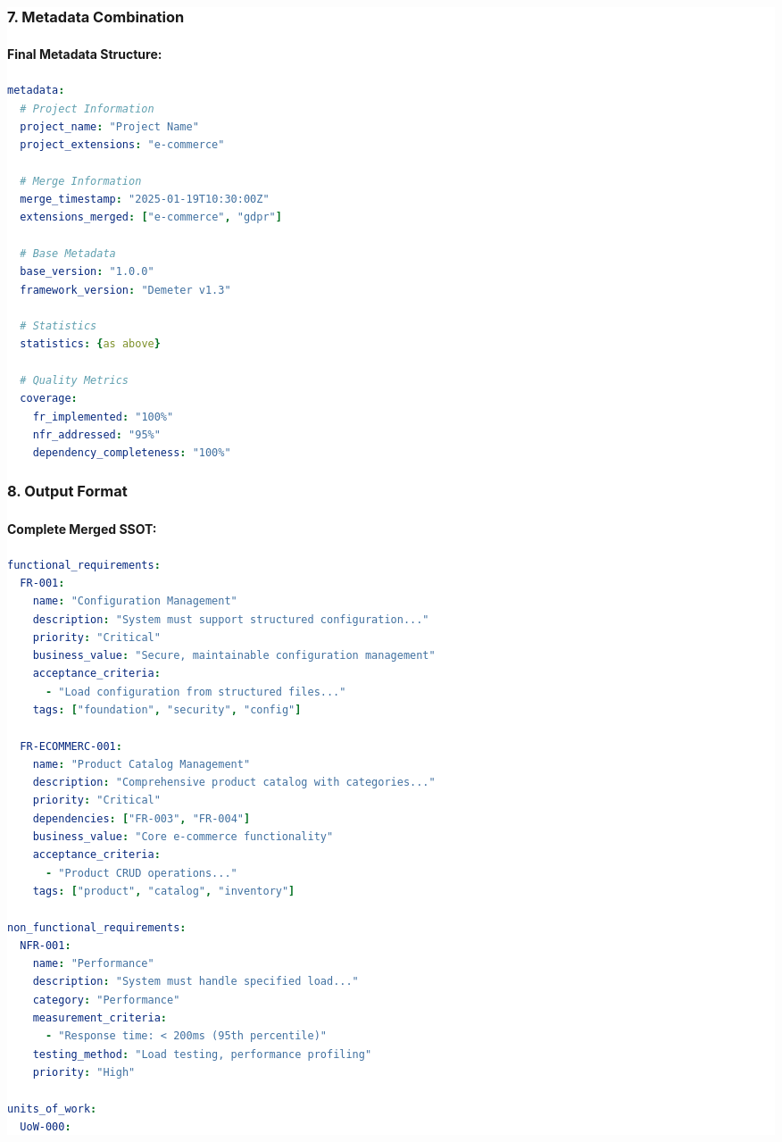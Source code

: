 ### 7. Metadata Combination

#### Final Metadata Structure:
```yaml
metadata:
  # Project Information
  project_name: "Project Name"
  project_extensions: "e-commerce"

  # Merge Information
  merge_timestamp: "2025-01-19T10:30:00Z"
  extensions_merged: ["e-commerce", "gdpr"]

  # Base Metadata
  base_version: "1.0.0"
  framework_version: "Demeter v1.3"

  # Statistics
  statistics: {as above}

  # Quality Metrics
  coverage:
    fr_implemented: "100%"
    nfr_addressed: "95%"
    dependency_completeness: "100%"
```

### 8. Output Format

#### Complete Merged SSOT:
```yaml
functional_requirements:
  FR-001:
    name: "Configuration Management"
    description: "System must support structured configuration..."
    priority: "Critical"
    business_value: "Secure, maintainable configuration management"
    acceptance_criteria:
      - "Load configuration from structured files..."
    tags: ["foundation", "security", "config"]

  FR-ECOMMERC-001:
    name: "Product Catalog Management"
    description: "Comprehensive product catalog with categories..."
    priority: "Critical"
    dependencies: ["FR-003", "FR-004"]
    business_value: "Core e-commerce functionality"
    acceptance_criteria:
      - "Product CRUD operations..."
    tags: ["product", "catalog", "inventory"]

non_functional_requirements:
  NFR-001:
    name: "Performance"
    description: "System must handle specified load..."
    category: "Performance"
    measurement_criteria:
      - "Response time: < 200ms (95th percentile)"
    testing_method: "Load testing, performance profiling"
    priority: "High"

units_of_work:
  UoW-000:
```